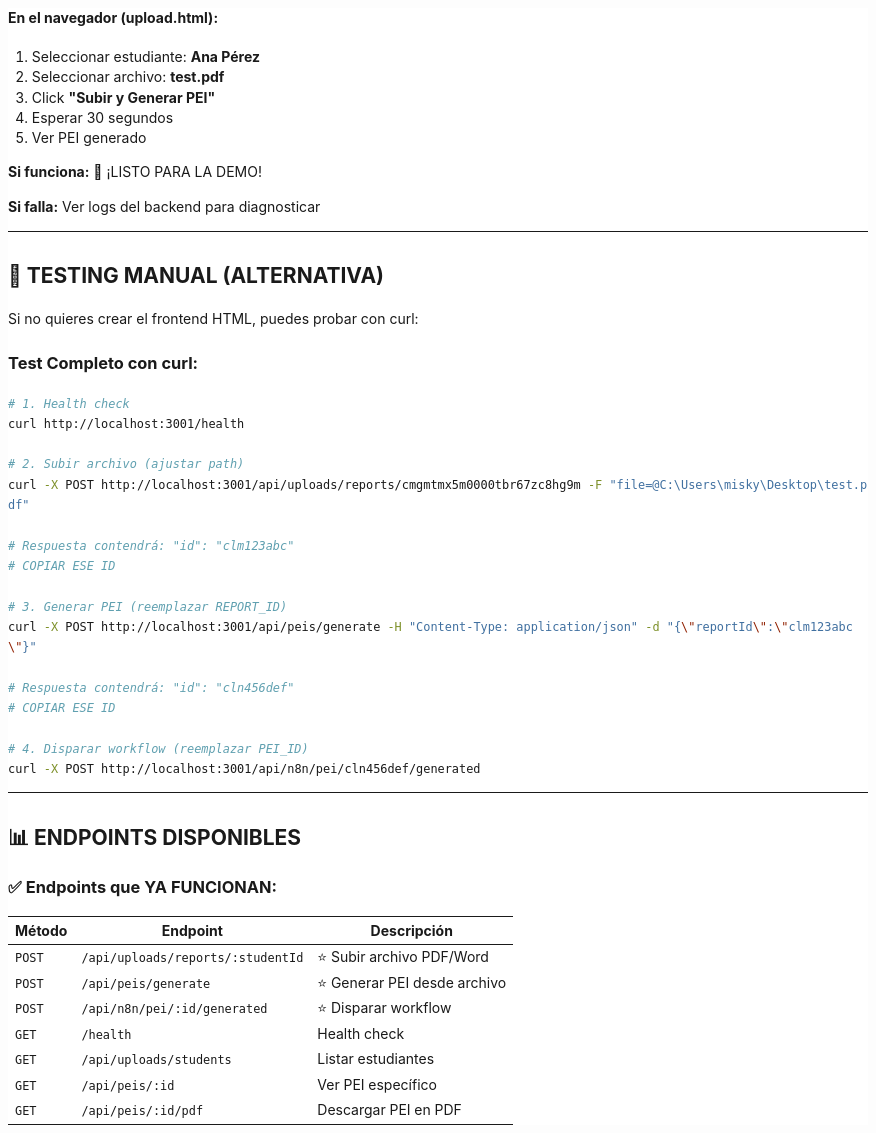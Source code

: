 #### En el navegador (upload.html):
1. Seleccionar estudiante: **Ana Pérez**
2. Seleccionar archivo: **test.pdf**
3. Click **"Subir y Generar PEI"**
4. Esperar 30 segundos
5. Ver PEI generado

**Si funciona:** 🎉 ¡LISTO PARA LA DEMO!

**Si falla:** Ver logs del backend para diagnosticar

---

## 🧪 TESTING MANUAL (ALTERNATIVA)

Si no quieres crear el frontend HTML, puedes probar con curl:

### Test Completo con curl:

```bash
# 1. Health check
curl http://localhost:3001/health

# 2. Subir archivo (ajustar path)
curl -X POST http://localhost:3001/api/uploads/reports/cmgmtmx5m0000tbr67zc8hg9m -F "file=@C:\Users\misky\Desktop\test.pdf"

# Respuesta contendrá: "id": "clm123abc"
# COPIAR ESE ID

# 3. Generar PEI (reemplazar REPORT_ID)
curl -X POST http://localhost:3001/api/peis/generate -H "Content-Type: application/json" -d "{\"reportId\":\"clm123abc\"}"

# Respuesta contendrá: "id": "cln456def"
# COPIAR ESE ID

# 4. Disparar workflow (reemplazar PEI_ID)
curl -X POST http://localhost:3001/api/n8n/pei/cln456def/generated
```

---

## 📊 ENDPOINTS DISPONIBLES

### ✅ Endpoints que YA FUNCIONAN:

| Método | Endpoint | Descripción |
|--------|----------|-------------|
| `POST` | `/api/uploads/reports/:studentId` | ⭐ Subir archivo PDF/Word |
| `POST` | `/api/peis/generate` | ⭐ Generar PEI desde archivo |
| `POST` | `/api/n8n/pei/:id/generated` | ⭐ Disparar workflow |
| `GET` | `/health` | Health check |
| `GET` | `/api/uploads/students` | Listar estudiantes |
| `GET` | `/api/peis/:id` | Ver PEI específico |
| `GET` | `/api/peis/:id/pdf` | Descargar PEI en PDF |
